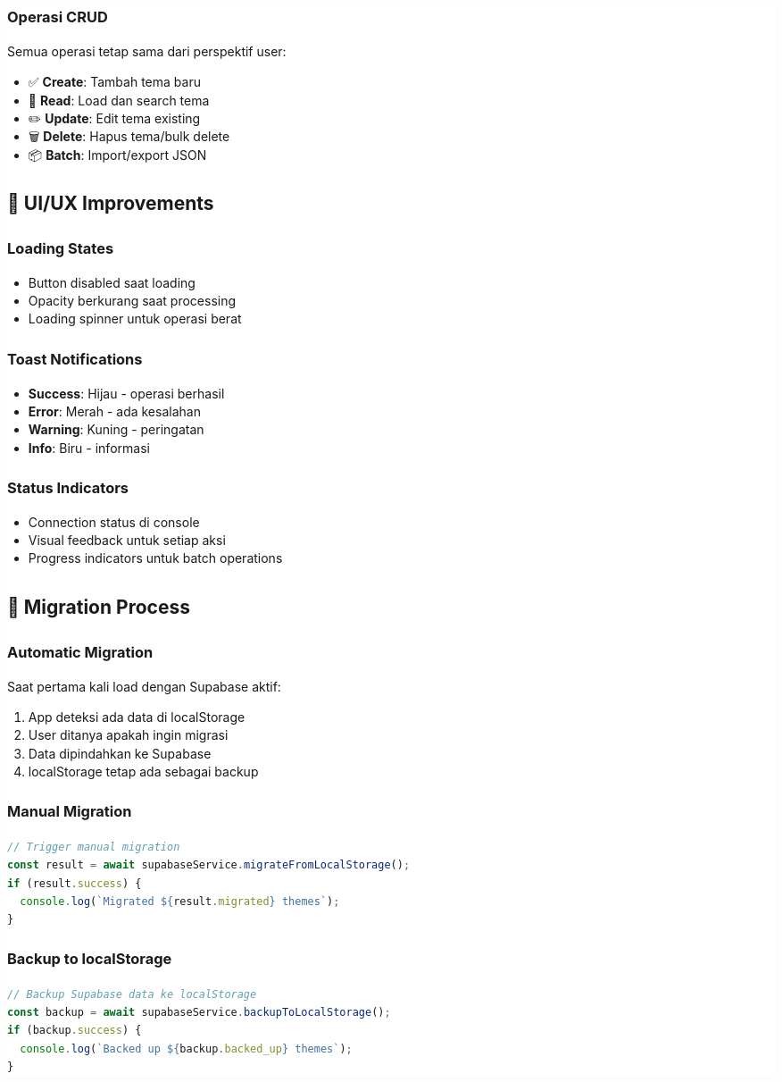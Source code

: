 ### Operasi CRUD
Semua operasi tetap sama dari perspektif user:
- ✅ **Create**: Tambah tema baru
- 📖 **Read**: Load dan search tema
- ✏️ **Update**: Edit tema existing
- 🗑️ **Delete**: Hapus tema/bulk delete
- 📦 **Batch**: Import/export JSON

## 🎨 UI/UX Improvements

### Loading States
- Button disabled saat loading
- Opacity berkurang saat processing
- Loading spinner untuk operasi berat

### Toast Notifications
- **Success**: Hijau - operasi berhasil
- **Error**: Merah - ada kesalahan
- **Warning**: Kuning - peringatan
- **Info**: Biru - informasi

### Status Indicators
- Connection status di console
- Visual feedback untuk setiap aksi
- Progress indicators untuk batch operations

## 🔄 Migration Process

### Automatic Migration
Saat pertama kali load dengan Supabase aktif:
1. App deteksi ada data di localStorage
2. User ditanya apakah ingin migrasi
3. Data dipindahkan ke Supabase
4. localStorage tetap ada sebagai backup

### Manual Migration
```javascript
// Trigger manual migration
const result = await supabaseService.migrateFromLocalStorage();
if (result.success) {
  console.log(`Migrated ${result.migrated} themes`);
}
```

### Backup to localStorage
```javascript
// Backup Supabase data ke localStorage
const backup = await supabaseService.backupToLocalStorage();
if (backup.success) {
  console.log(`Backed up ${backup.backed_up} themes`);
}
```
